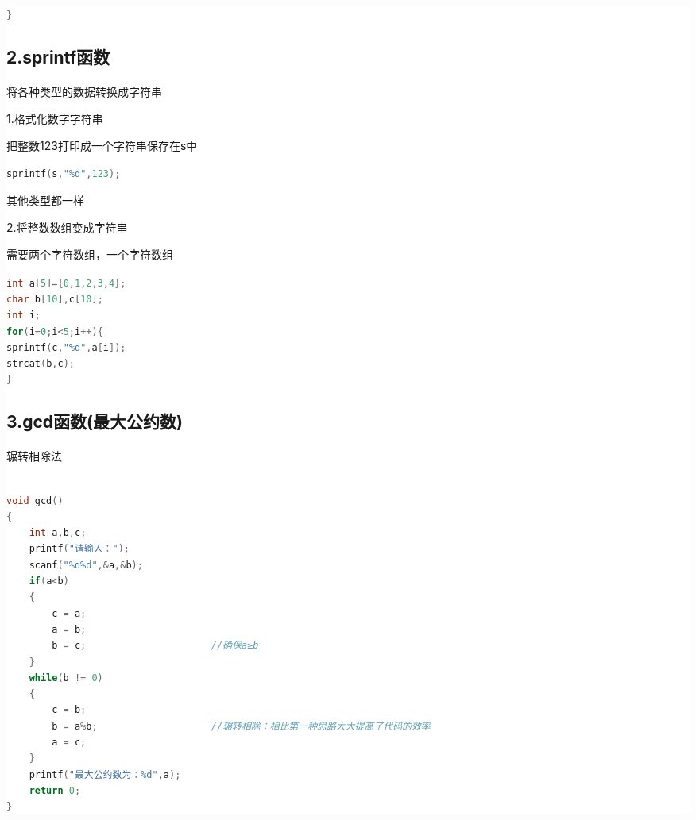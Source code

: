 ```c
}
```



## 2.sprintf函数

将各种类型的数据转换成字符串

1.格式化数字字符串

把整数123打印成一个字符串保存在s中

```c
sprintf(s,"%d",123);
```

其他类型都一样

2.将整数数组变成字符串

需要两个字符数组，一个字符数组

```c
int a[5]={0,1,2,3,4};
char b[10],c[10];
int i;
for(i=0;i<5;i++){
sprintf(c,"%d",a[i]);
strcat(b,c);
}
```



##  3.gcd函数(最大公约数)

辗转相除法

```c

void gcd()
{
	int a,b,c;
	printf("请输入：");
	scanf("%d%d",&a,&b);
	if(a<b)
	{
		c = a;
		a = b;
		b = c;                      //确保a≥b
	}
	while(b != 0)                   
	{	
		c = b;
		b = a%b;                    //辗转相除：相比第一种思路大大提高了代码的效率
		a = c;
	}
	printf("最大公约数为：%d",a);
	return 0;
}

```
